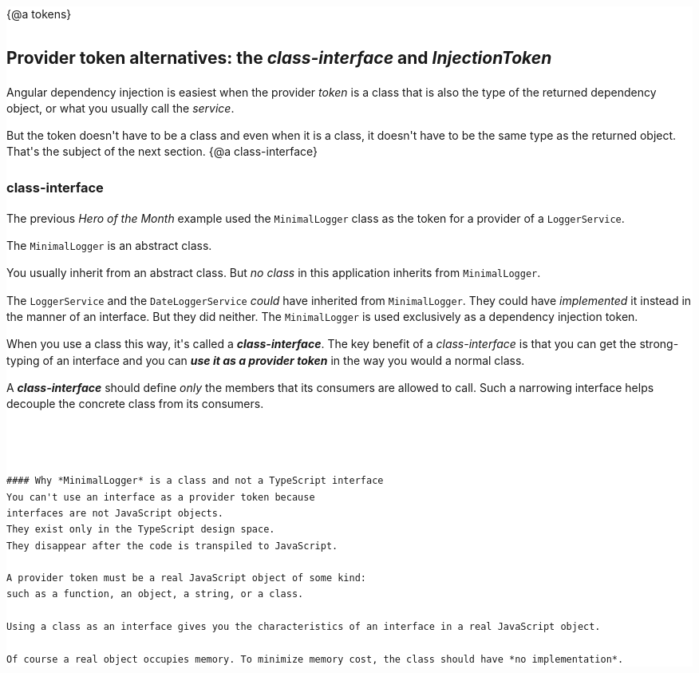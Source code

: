 

{@a tokens}



## Provider token alternatives: the *class-interface* and *InjectionToken*

Angular dependency injection is easiest when the provider *token* is a class
that is also the type of the returned dependency object, or what you usually call the *service*.

But the token doesn't have to be a class and even when it is a class,
it doesn't have to be the same type as the returned object.
That's the subject of the next section.
{@a class-interface}

### class-interface
The previous *Hero of the Month* example used the `MinimalLogger` class
as the token for a provider of a `LoggerService`.

<code-example path="cb-dependency-injection/src/app/hero-of-the-month.component.ts" region="use-existing" title="cb-dependency-injection/src/app/hero-of-the-month.component.ts">

</code-example>



The `MinimalLogger` is an abstract class.

<code-example path="cb-dependency-injection/src/app/minimal-logger.service.ts" title="cb-dependency-injection/src/app/minimal-logger.service.ts" linenums="false">

</code-example>



You usually inherit from an abstract class.
But *no class* in this application inherits from `MinimalLogger`.

The `LoggerService` and the `DateLoggerService` _could_ have inherited from `MinimalLogger`.
They could have _implemented_ it instead in the manner of an interface.
But they did neither. 
The `MinimalLogger` is used exclusively as a dependency injection token.

When you use a class this way, it's called a ***class-interface***.
The key benefit of a *class-interface* is that you can get the strong-typing of an interface
and you can ***use it as a provider token*** in the way you would a normal class.

A ***class-interface*** should define *only* the members that its consumers are allowed to call.
Such a narrowing interface helps decouple the concrete class from its consumers.


~~~ {.l-sub-section}



#### Why *MinimalLogger* is a class and not a TypeScript interface
You can't use an interface as a provider token because
interfaces are not JavaScript objects.
They exist only in the TypeScript design space.
They disappear after the code is transpiled to JavaScript.

A provider token must be a real JavaScript object of some kind:
such as a function, an object, a string, or a class.

Using a class as an interface gives you the characteristics of an interface in a real JavaScript object.

Of course a real object occupies memory. To minimize memory cost, the class should have *no implementation*.
~~~